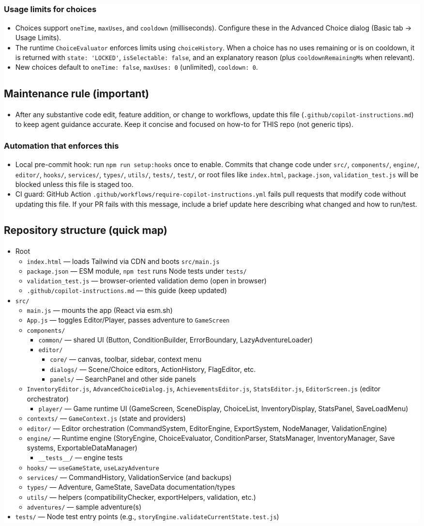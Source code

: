 ### Usage limits for choices
- Choices support `oneTime`, `maxUses`, and `cooldown` (milliseconds). Configure these in the Advanced Choice dialog (Basic tab → Usage Limits).
- The runtime `ChoiceEvaluator` enforces limits using `choiceHistory`. When a choice has no uses remaining or is on cooldown, it is returned with `state: 'LOCKED'`, `isSelectable: false`, and an explanatory reason (plus `cooldownRemainingMs` when relevant).
- New choices default to `oneTime: false`, `maxUses: 0` (unlimited), `cooldown: 0`.

## Maintenance rule (important)
- After any substantive code edit, feature addition, or change to workflows, update this file (`.github/copilot-instructions.md`) to keep agent guidance accurate. Keep it concise and focused on how-to for THIS repo (not generic tips).

### Automation that enforces this
- Local pre-commit hook: run `npm run setup:hooks` once to enable. Commits that change code under `src/`, `components/`, `engine/`, `editor/`, `hooks/`, `services/`, `types/`, `utils/`, `tests/`, `test/`, or root files like `index.html`, `package.json`, `validation_test.js` will be blocked unless this file is staged too.
- CI guard: GitHub Action `.github/workflows/require-copilot-instructions.yml` fails pull requests that modify code without updating this file. If your PR fails with this message, include a brief update here describing what changed and how to run/test.

## Repository structure (quick map)
- Root
  - `index.html` — loads Tailwind via CDN and boots `src/main.js`
  - `package.json` — ESM module, `npm test` runs Node tests under `tests/`
  - `validation_test.js` — browser-oriented validation demo (open in browser)
  - `.github/copilot-instructions.md` — this guide (keep updated)
- `src/`
  - `main.js` — mounts the app (React via esm.sh)
  - `App.js` — toggles Editor/Player, passes adventure to `GameScreen`
  - `components/`
    - `common/` — shared UI (Button, ConditionBuilder, ErrorBoundary, LazyAdventureLoader)
    - `editor/`
      - `core/` — canvas, toolbar, sidebar, context menu
      - `dialogs/` — Scene/Choice editors, ActionHistory, FlagEditor, etc.
      - `panels/` — SearchPanel and other side panels
  - `InventoryEditor.js`, `AdvancedChoiceDialog.js`, `AchievementsEditor.js`, `StatsEditor.js`, `EditorScreen.js` (editor orchestrator)
    - `player/` — Game runtime UI (GameScreen, SceneDisplay, ChoiceList, InventoryDisplay, StatsPanel, SaveLoadMenu)
  - `contexts/` — `GameContext.js` (state and providers)
  - `editor/` — Editor orchestration (CommandSystem, EditorEngine, ExportSystem, NodeManager, ValidationEngine)
  - `engine/` — Runtime engine (StoryEngine, ChoiceEvaluator, ConditionParser, StatsManager, InventoryManager, Save systems, ExportableDataManager)
    - `__tests__/` — engine tests
  - `hooks/` — `useGameState`, `useLazyAdventure`
  - `services/` — CommandHistory, ValidationService (and backups)
  - `types/` — Adventure, GameState, SaveData documentation/types
  - `utils/` — helpers (compatibilityChecker, exportHelpers, validation, etc.)
  - `adventures/` — sample adventure(s)
- `tests/` — Node test entry points (e.g., `storyEngine.validateCurrentState.test.js`)
